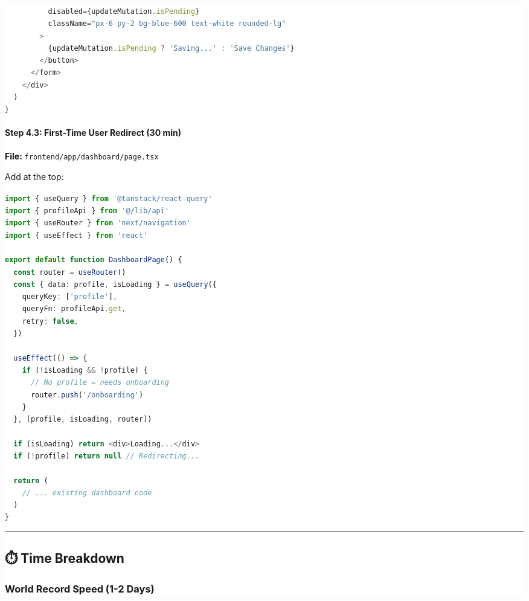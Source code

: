 ```typescript
          disabled={updateMutation.isPending}
          className="px-6 py-2 bg-blue-600 text-white rounded-lg"
        >
          {updateMutation.isPending ? 'Saving...' : 'Save Changes'}
        </button>
      </form>
    </div>
  )
}
```

#### Step 4.3: First-Time User Redirect (30 min)
**File:** `frontend/app/dashboard/page.tsx`

Add at the top:

```typescript
import { useQuery } from '@tanstack/react-query'
import { profileApi } from '@/lib/api'
import { useRouter } from 'next/navigation'
import { useEffect } from 'react'

export default function DashboardPage() {
  const router = useRouter()
  const { data: profile, isLoading } = useQuery({
    queryKey: ['profile'],
    queryFn: profileApi.get,
    retry: false,
  })

  useEffect(() => {
    if (!isLoading && !profile) {
      // No profile = needs onboarding
      router.push('/onboarding')
    }
  }, [profile, isLoading, router])

  if (isLoading) return <div>Loading...</div>
  if (!profile) return null // Redirecting...

  return (
    // ... existing dashboard code
  )
}
```

---

## ⏱️ Time Breakdown

### World Record Speed (1-2 Days)
